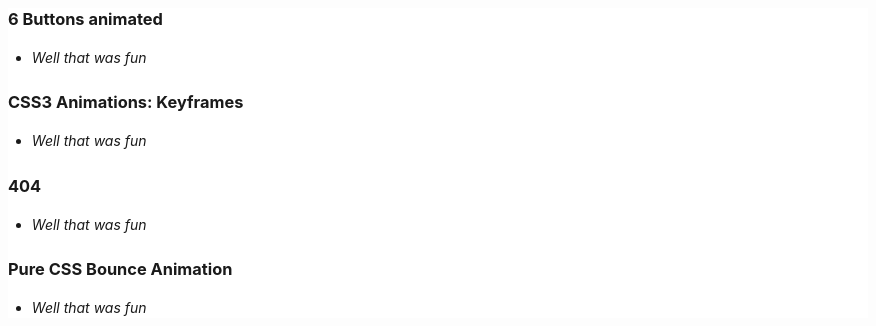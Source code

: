 ### 6 Buttons animated

* *Well that was fun*

### CSS3 Animations: Keyframes

* *Well that was fun*

### 404

* *Well that was fun*

### Pure CSS Bounce Animation

* *Well that was fun*